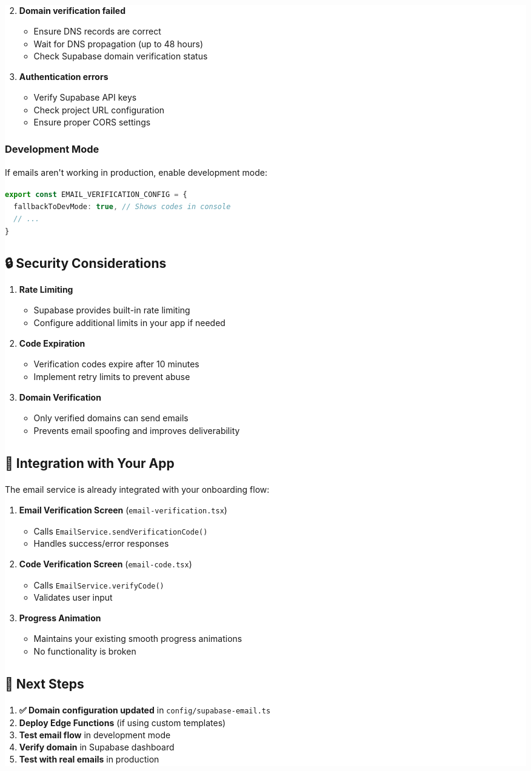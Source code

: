 2. **Domain verification failed**
   - Ensure DNS records are correct
   - Wait for DNS propagation (up to 48 hours)
   - Check Supabase domain verification status

3. **Authentication errors**
   - Verify Supabase API keys
   - Check project URL configuration
   - Ensure proper CORS settings

### Development Mode

If emails aren't working in production, enable development mode:

```typescript
export const EMAIL_VERIFICATION_CONFIG = {
  fallbackToDevMode: true, // Shows codes in console
  // ...
}
```

## 🔒 Security Considerations

1. **Rate Limiting**
   - Supabase provides built-in rate limiting
   - Configure additional limits in your app if needed

2. **Code Expiration**
   - Verification codes expire after 10 minutes
   - Implement retry limits to prevent abuse

3. **Domain Verification**
   - Only verified domains can send emails
   - Prevents email spoofing and improves deliverability

## 📱 Integration with Your App

The email service is already integrated with your onboarding flow:

1. **Email Verification Screen** (`email-verification.tsx`)
   - Calls `EmailService.sendVerificationCode()`
   - Handles success/error responses

2. **Code Verification Screen** (`email-code.tsx`)
   - Calls `EmailService.verifyCode()`
   - Validates user input

3. **Progress Animation**
   - Maintains your existing smooth progress animations
   - No functionality is broken

## 🎯 Next Steps

1. **✅ Domain configuration updated** in `config/supabase-email.ts`
2. **Deploy Edge Functions** (if using custom templates)
3. **Test email flow** in development mode
4. **Verify domain** in Supabase dashboard
5. **Test with real emails** in production

